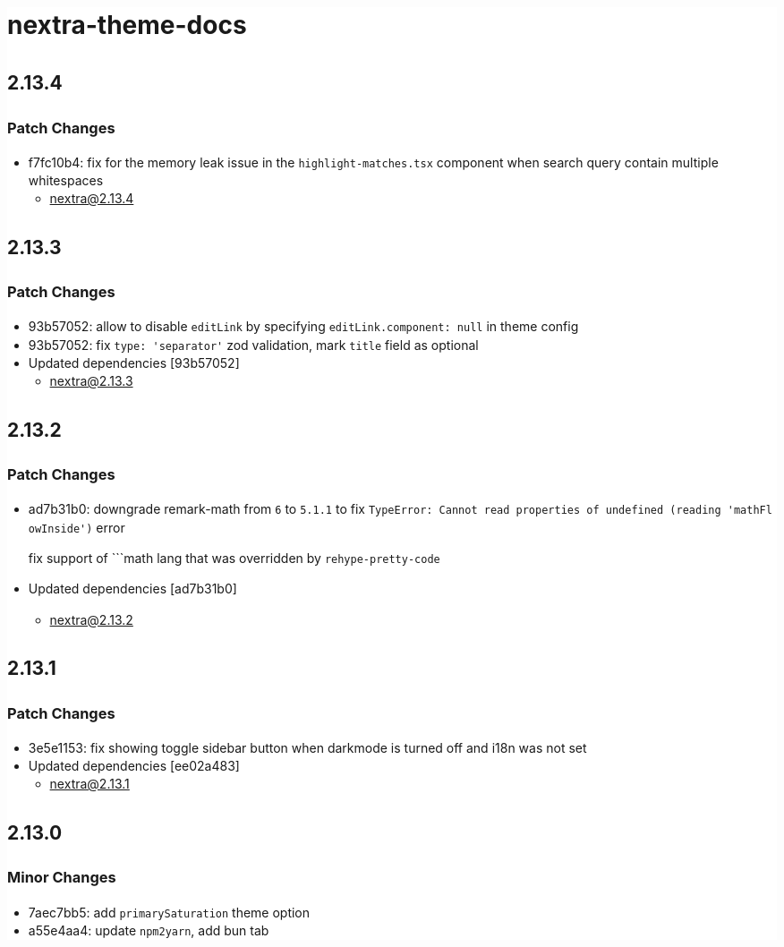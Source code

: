 # nextra-theme-docs

## 2.13.4

### Patch Changes

-   f7fc10b4: fix for the memory leak issue in the `highlight-matches.tsx`
    component when search query contain multiple whitespaces
    -   nextra@2.13.4

## 2.13.3

### Patch Changes

-   93b57052: allow to disable `editLink` by specifying `editLink.component: null`
    in theme config
-   93b57052: fix `type: 'separator'` zod validation, mark `title` field as
    optional
-   Updated dependencies [93b57052]
    -   nextra@2.13.3

## 2.13.2

### Patch Changes

-   ad7b31b0: downgrade remark-math from `6` to `5.1.1` to fix
    `TypeError: Cannot read properties of undefined (reading 'mathFlowInside')`
    error

    fix support of ```math lang that was overridden by `rehype-pretty-code`

-   Updated dependencies [ad7b31b0]
    -   nextra@2.13.2

## 2.13.1

### Patch Changes

-   3e5e1153: fix showing toggle sidebar button when darkmode is turned off and
    i18n was not set
-   Updated dependencies [ee02a483]
    -   nextra@2.13.1

## 2.13.0

### Minor Changes

-   7aec7bb5: add `primarySaturation` theme option
-   a55e4aa4: update `npm2yarn`, add bun tab

